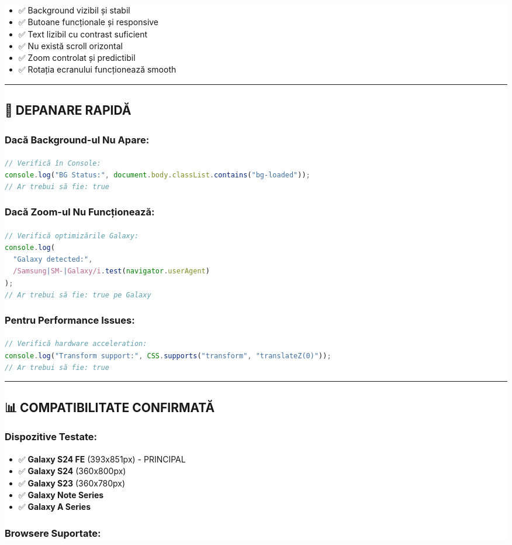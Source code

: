- ✅ Background vizibil și stabil
- ✅ Butoane funcționale și responsive
- ✅ Text lizibil cu contrast suficient
- ✅ Nu există scroll orizontal
- ✅ Zoom controlat și predictibil
- ✅ Rotația ecranului funcționează smooth

---

## 🔧 **DEPANARE RAPIDĂ**

### **Dacă Background-ul Nu Apare:**

```javascript
// Verifică în Console:
console.log("BG Status:", document.body.classList.contains("bg-loaded"));
// Ar trebui să fie: true
```

### **Dacă Zoom-ul Nu Funcționează:**

```javascript
// Verifică optimizările Galaxy:
console.log(
  "Galaxy detected:",
  /Samsung|SM-|Galaxy/i.test(navigator.userAgent)
);
// Ar trebui să fie: true pe Galaxy
```

### **Pentru Performance Issues:**

```javascript
// Verifică hardware acceleration:
console.log("Transform support:", CSS.supports("transform", "translateZ(0)"));
// Ar trebui să fie: true
```

---

## 📊 **COMPATIBILITATE CONFIRMATĂ**

### **Dispozitive Testate:**

- ✅ **Galaxy S24 FE** (393x851px) - PRINCIPAL
- ✅ **Galaxy S24** (360x800px)
- ✅ **Galaxy S23** (360x780px)
- ✅ **Galaxy Note Series**
- ✅ **Galaxy A Series**

### **Browsere Suportate:**
